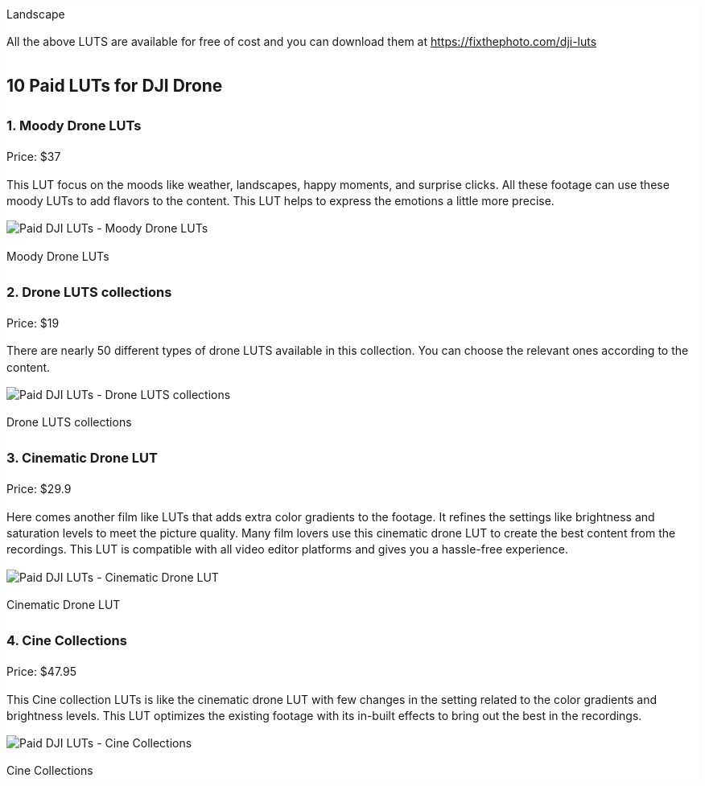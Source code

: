 Landscape

All the above LUTS are available for free of cost and you can download them at <https://fixthephoto.com/dji-luts>

## 10 Paid LUTs for DJI Drone

### 1\. Moody Drone LUTs

Price: $37

This LUT focus on the moods like weather, landscapes, happy moments, and surprise clicks. All these footage can use these moody LUTs to add flavors to the content. This LUT helps to express the emotions a little more precise.

![Paid DJI LUTs - Moody Drone LUTs](https://images.wondershare.com/filmora/article-images/2022/05/dji-luts-12.jpg)

Moody Drone LUTs

### 2\. Drone LUTS collections

Price: $19

There are nearly 50 different types of drone LUTS available in this collection. You can choose the relevant ones according to the content.

![Paid DJI LUTs - Drone LUTS collections](https://images.wondershare.com/filmora/article-images/2022/05/dji-luts-13.jpg)

Drone LUTS collections

### 3\. Cinematic Drone LUT

Price: $29.9

Here comes another film like LUTs that adds extra color gradients to the footage. It refines the settings like brightness and saturation levels to meet the picture quality. Many film lovers use this cinematic drone LUT to create the best content from the recordings. This LUT is compatible with all video editor platforms and gives you a hassle-free experience.

![Paid DJI LUTs - Cinematic Drone LUT](https://images.wondershare.com/filmora/article-images/2022/05/dji-luts-14.jpg)

Cinematic Drone LUT

### 4\. Cine Collections

Price: $47.95

This Cine collection LUTs is like the cinematic drone LUT with few changes in the setting related to the color gradients and brightness levels. This LUT optimizes the existing footage with its in-built effects to bring out the best in the recordings.

![Paid DJI LUTs - Cine Collections](https://images.wondershare.com/filmora/article-images/2022/05/dji-luts-15.jpg)

Cine Collections
